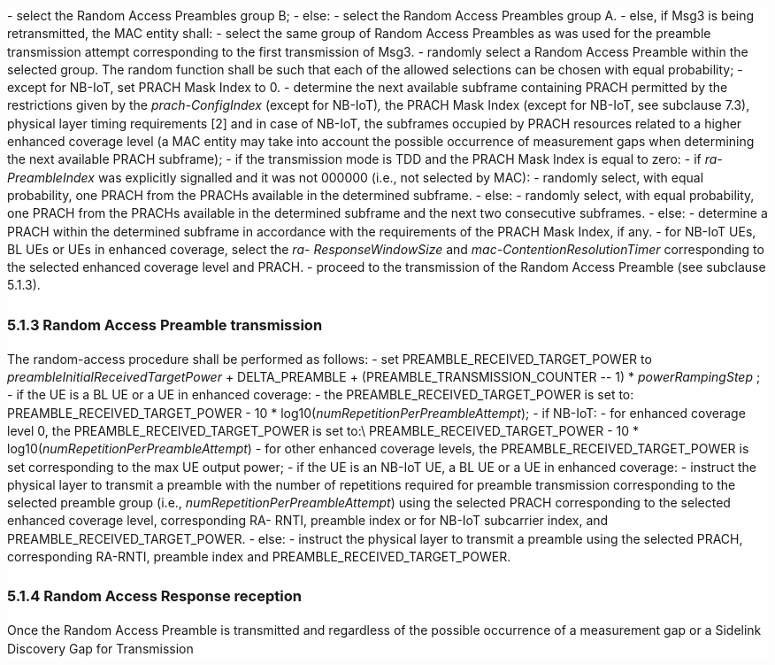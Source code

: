 \- select the Random Access Preambles group B;
\- else:
\- select the Random Access Preambles group A.
\- else, if Msg3 is being retransmitted, the MAC entity shall:
\- select the same group of Random Access Preambles as was used for the
preamble transmission attempt corresponding to the first transmission of Msg3.
\- randomly select a Random Access Preamble within the selected group. The
random function shall be such that each of the allowed selections can be
chosen with equal probability;
\- except for NB-IoT, set PRACH Mask Index to 0.
\- determine the next available subframe containing PRACH permitted by the
restrictions given by the _prach-ConfigIndex_ (except for NB-IoT)_,_ the PRACH
Mask Index (except for NB-IoT, see subclause 7.3), physical layer timing
requirements [2] and in case of NB-IoT, the subframes occupied by PRACH
resources related to a higher enhanced coverage level (a MAC entity may take
into account the possible occurrence of measurement gaps when determining the
next available PRACH subframe);
\- if the transmission mode is TDD and the PRACH Mask Index is equal to zero:
\- if _ra-PreambleIndex_ was explicitly signalled and it was not 000000 (i.e.,
not selected by MAC):
\- randomly select, with equal probability, one PRACH from the PRACHs
available in the determined subframe.
\- else:
\- randomly select, with equal probability, one PRACH from the PRACHs
available in the determined subframe and the next two consecutive subframes.
\- else:
\- determine a PRACH within the determined subframe in accordance with the
requirements of the PRACH Mask Index, if any.
\- for NB-IoT UEs, BL UEs or UEs in enhanced coverage, select the _ra-
ResponseWindowSize_ and _mac-ContentionResolutionTimer_ corresponding to the
selected enhanced coverage level and PRACH.
\- proceed to the transmission of the Random Access Preamble (see subclause
5.1.3).
### 5.1.3 Random Access Preamble transmission
The random-access procedure shall be performed as follows:
\- set PREAMBLE_RECEIVED_TARGET_POWER to _preambleInitialReceivedTargetPower_
\+ DELTA_PREAMBLE + (PREAMBLE_TRANSMISSION_COUNTER -- 1) * _powerRampingStep_
;
\- if the UE is a BL UE or a UE in enhanced coverage:
\- the PREAMBLE_RECEIVED_TARGET_POWER is set to:\
PREAMBLE_RECEIVED_TARGET_POWER - 10 *
log10(_numRepetitionPerPreambleAttempt_);
\- if NB-IoT:
\- for enhanced coverage level 0, the PREAMBLE_RECEIVED_TARGET_POWER is set
to:\ PREAMBLE_RECEIVED_TARGET_POWER - 10 *
log10(_numRepetitionPerPreambleAttempt_)
\- for other enhanced coverage levels, the PREAMBLE_RECEIVED_TARGET_POWER is
set corresponding to the max UE output power;
\- if the UE is an NB-IoT UE, a BL UE or a UE in enhanced coverage:
\- instruct the physical layer to transmit a preamble with the number of
repetitions required for preamble transmission corresponding to the selected
preamble group (i.e., _numRepetitionPerPreambleAttempt_) using the selected
PRACH corresponding to the selected enhanced coverage level, corresponding RA-
RNTI, preamble index or for NB-IoT subcarrier index, and
PREAMBLE_RECEIVED_TARGET_POWER.
\- else:
\- instruct the physical layer to transmit a preamble using the selected
PRACH, corresponding RA-RNTI, preamble index and
PREAMBLE_RECEIVED_TARGET_POWER.
### 5.1.4 Random Access Response reception
Once the Random Access Preamble is transmitted and regardless of the possible
occurrence of a measurement gap or a Sidelink Discovery Gap for Transmission